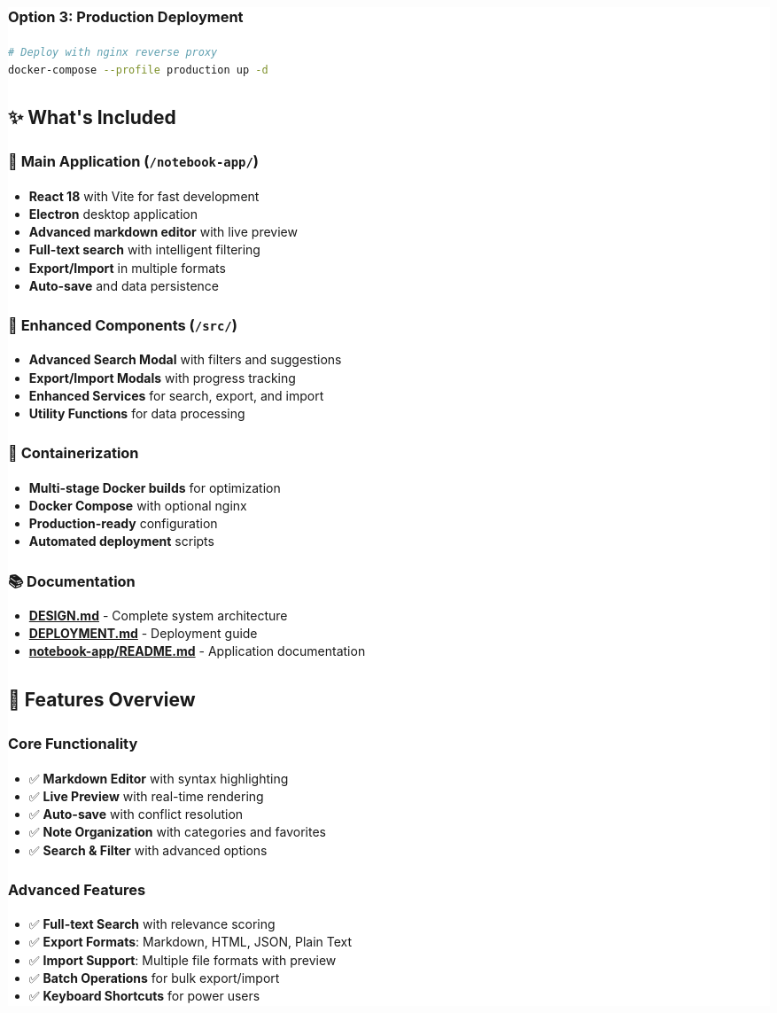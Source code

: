 ### Option 3: Production Deployment
```bash
# Deploy with nginx reverse proxy
docker-compose --profile production up -d
```

## ✨ What's Included

### 📱 **Main Application** (`/notebook-app/`)
- **React 18** with Vite for fast development
- **Electron** desktop application
- **Advanced markdown editor** with live preview
- **Full-text search** with intelligent filtering
- **Export/Import** in multiple formats
- **Auto-save** and data persistence

### 🔧 **Enhanced Components** (`/src/`)
- **Advanced Search Modal** with filters and suggestions
- **Export/Import Modals** with progress tracking
- **Enhanced Services** for search, export, and import
- **Utility Functions** for data processing

### 🐳 **Containerization**
- **Multi-stage Docker builds** for optimization
- **Docker Compose** with optional nginx
- **Production-ready** configuration
- **Automated deployment** scripts

### 📚 **Documentation**
- **[DESIGN.md](DESIGN.md)** - Complete system architecture
- **[DEPLOYMENT.md](DEPLOYMENT.md)** - Deployment guide
- **[notebook-app/README.md](notebook-app/README.md)** - Application documentation

## 🎯 Features Overview

### Core Functionality
- ✅ **Markdown Editor** with syntax highlighting
- ✅ **Live Preview** with real-time rendering
- ✅ **Auto-save** with conflict resolution
- ✅ **Note Organization** with categories and favorites
- ✅ **Search & Filter** with advanced options

### Advanced Features
- ✅ **Full-text Search** with relevance scoring
- ✅ **Export Formats**: Markdown, HTML, JSON, Plain Text
- ✅ **Import Support**: Multiple file formats with preview
- ✅ **Batch Operations** for bulk export/import
- ✅ **Keyboard Shortcuts** for power users
